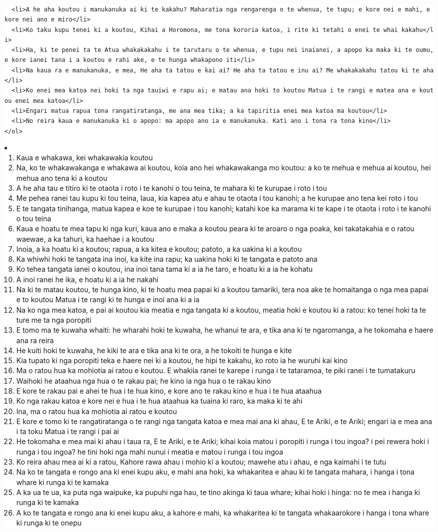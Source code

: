       <li>A he aha koutou i manukanuka ai ki te kakahu? Maharatia nga rengarenga o te whenua, te tupu; e kore nei e mahi, e kore nei ano e miro</li>
      <li>Ko taku kupu tenei ki a koutou, Kihai a Horomona, me tona kororia katoa, i rite ki tetahi o enei te whai kakahu</li>
      <li>Ha, ki te penei ta te Atua whakakakahu i te tarutaru o te whenua, e tupu nei inaianei, a apopo ka maka ki te oumu, e kore ianei tana i a koutou e rahi ake, e te hunga whakapono iti</li>
      <li>Na kaua ra e manukanuka, e mea, He aha ta tatou e kai ai? He aha ta tatou e inu ai? Me whakakakahu tatou ki te aha</li>
      <li>Ko enei mea katoa nei hoki ta nga tauiwi e rapu ai; e matau ana hoki to koutou Matua i te rangi e matea ana e koutou enei mea katoa</li>
      <li>Engari matua rapua tona rangatiratanga, me ana mea tika; a ka tapiritia enei mea katoa ma koutou</li>
      <li>No reira kaua e manukanuka ki o apopo: ma apopo ano ia e manukanuka. Kati ano i tona ra tona kino</li>
    </ol>
  </li>
  <li>
    <ol>
      <li>Kaua e whakawa, kei whakawakia koutou</li>
      <li>Na, ko te whakawakanga e whakawa ai koutou, koia ano hei whakawakanga mo koutou: a ko te mehua e mehua ai koutou, hei mehua ano tena ki a koutou</li>
      <li>A he aha tau e titiro ki te otaota i roto i te kanohi o tou teina, te mahara ki te kurupae i roto i tou</li>
      <li>Me pehea ranei tau kupu ki tou teina, Iaua, kia kapea atu e ahau te otaota i tou kanohi; a he kurupae ano tena kei roto i tou</li>
      <li>E te tangata tinihanga, matua kapea e koe te kurupae i tou kanohi; katahi koe ka marama ki te kape i te otaota i roto i te kanohi o tou teina</li>
      <li>Kaua e hoatu te mea tapu ki nga kuri, kaua ano e maka a koutou peara ki te aroaro o nga poaka, kei takatakahia e o ratou waewae, a ka tahuri, ka haehae i a koutou</li>
      <li>Inoia, a ka hoatu ki a koutou; rapua, a ka kitea e koutou; patoto, a ka uakina ki a koutou</li>
      <li>Ka whiwhi hoki te tangata ina inoi, ka kite ina rapu; ka uakina hoki ki te tangata e patoto ana</li>
      <li>Ko tehea tangata ianei o koutou, ina inoi tana tama ki a ia he taro, e hoatu ki a ia he kohatu</li>
      <li>A inoi ranei he ika, e hoatu ki a ia he nakahi</li>
      <li>Na ki te matau koutou, te hunga kino, ki te hoatu mea papai ki a koutou tamariki, tera noa ake te homaitanga o nga mea papai e to koutou Matua i te rangi ki te hunga e inoi ana ki a ia</li>
      <li>Na ko nga mea katoa, e pai ai koutou kia meatia e nga tangata ki a koutou, meatia hoki e koutou ki a ratou: ko tenei hoki ta te ture me ta nga poropiti</li>
      <li>E tomo ma te kuwaha whaiti: he wharahi hoki te kuwaha, he whanui te ara, e tika ana ki te ngaromanga, a he tokomaha e haere ana ra reira</li>
      <li>He kuiti hoki te kuwaha, he kiki te ara e tika ana ki te ora, a he tokoiti te hunga e kite</li>
      <li>Kia tupato ki nga poropiti teka e haere nei ki a koutou, he hipi te kakahu, ko roto ia he wuruhi kai kino</li>
      <li>Ma o ratou hua ka mohiotia ai ratou e koutou. E whakiia ranei te karepe i runga i te tataramoa, te piki ranei i te tumatakuru</li>
      <li>Waihoki he ataahua nga hua o te rakau pai; he kino ia nga hua o te rakau kino</li>
      <li>E kore te rakau pai e ahei te hua i te hua kino, e kore ano te rakau kino e hua i te hua ataahua</li>
      <li>Ko nga rakau katoa e kore nei e hua i te hua ataahua ka tuaina ki raro, ka maka ki te ahi</li>
      <li>Ina, ma o ratou hua ka mohiotia ai ratou e koutou</li>
      <li>E kore e tomo ki te rangatiratanga o te rangi nga tangata katoa e mea mai ana ki ahau, E te Ariki, e te Ariki; engari ia e mea ana i ta toku Matua i te rangi i pai ai</li>
      <li>He tokomaha e mea mai ki ahau i taua ra, E te Ariki, e te Ariki; kihai koia matou i poropiti i runga i tou ingoa? i pei rewera hoki i runga i tou ingoa? he tini hoki nga mahi nunui i meatia e matou i runga i tou ingoa</li>
      <li>Ko reira ahau mea ai ki a ratou, Kahore rawa ahau i mohio ki a koutou; mawehe atu i ahau, e nga kaimahi i te tutu</li>
      <li>Na ko te tangata e rongo ana ki enei kupu aku, e mahi ana hoki, ka whakaritea e ahau ki te tangata mahara, i hanga i tona whare ki runga ki te kamaka</li>
      <li>A ka ua te ua, ka puta nga waipuke, ka pupuhi nga hau, te tino akinga ki taua whare; kihai hoki i hinga: no te mea i hanga ki runga ki te kamaka</li>
      <li>A ko te tangata e rongo ana ki enei kupu aku, a kahore e mahi, ka whakaritea ki te tangata whakaarokore i hanga i tona whare ki runga ki te onepu</li>
